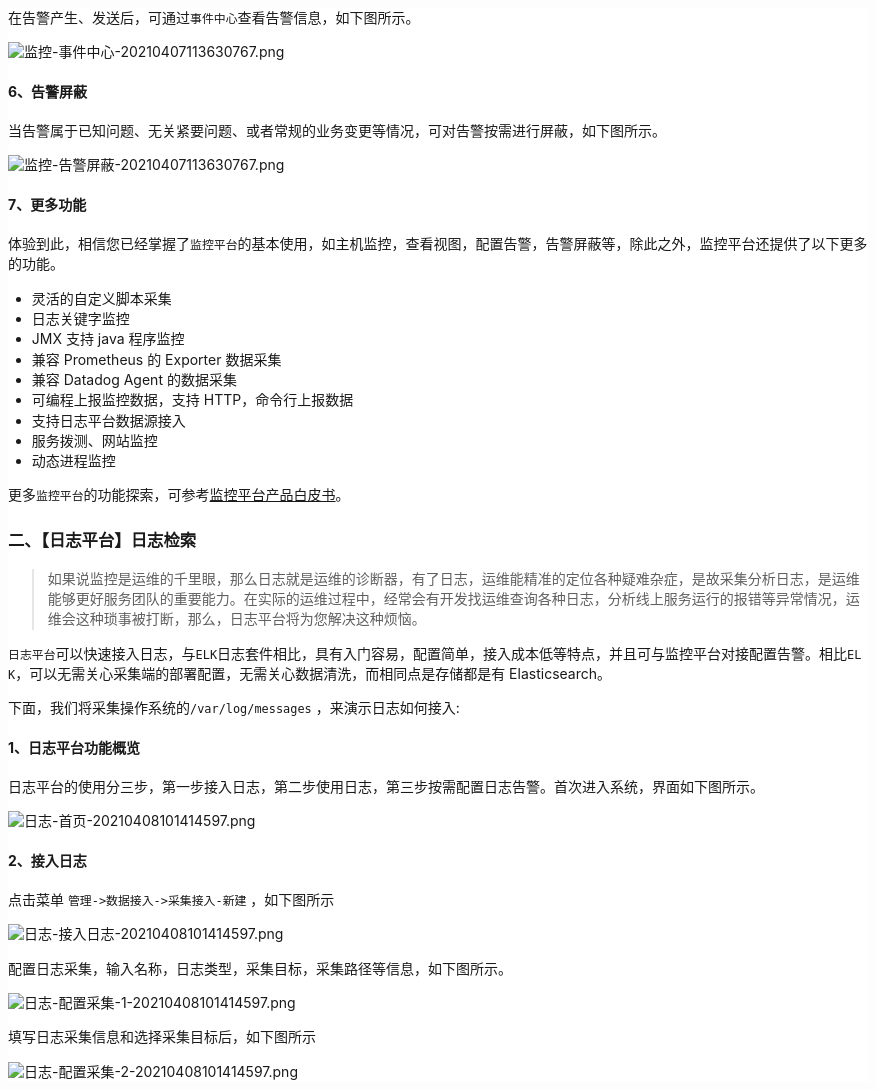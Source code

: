 ​在告警产生、发送后，可通过`事件中心`查看告警信息，如下图所示。

![监控-事件中心-20210407113630767.png](./img/监控-事件中心-20210407113630767.png)

#### 6、告警屏蔽

当告警属于已知问题、无关紧要问题、或者常规的业务变更等情况，可对告警按需进行屏蔽，如下图所示。

![监控-告警屏蔽-20210407113630767.png](./img/监控-告警屏蔽-20210407113630767.png)

#### 7、更多功能

体验到此，相信您已经掌握了`监控平台`的基本使用，如主机监控，查看视图，配置告警，告警屏蔽等，除此之外，监控平台还提供了以下更多的功能。

- 灵活的自定义脚本采集
- 日志关键字监控
- JMX 支持 java 程序监控
- 兼容 Prometheus 的 Exporter 数据采集
- 兼容 Datadog Agent 的数据采集
- 可编程上报监控数据，支持 HTTP，命令行上报数据
- 支持日志平台数据源接入
- 服务拨测、网站监控
- 动态进程监控

更多`监控平台`的功能探索，可参考[监控平台产品白皮书](../../Monitor/3.6/UserGuide/Overview/README.md)。

### 二、【日志平台】日志检索

> ​如果说监控是运维的千里眼，那么日志就是运维的诊断器，有了日志，运维能精准的定位各种疑难杂症，是故采集分析日志，是运维能够更好服务团队的重要能力。在实际的运维过程中，经常会有开发找运维查询各种日志，分析线上服务运行的报错等异常情况，运维会这种琐事被打断，那么，日志平台将为您解决这种烦恼。

`日志平台`可以快速接入日志，与`ELK`日志套件相比，具有入门容易，配置简单，接入成本低等特点，并且可与监控平台对接配置告警。相比`ELK`，可以无需关心采集端的部署配置，无需关心数据清洗，而相同点是存储都是有 Elasticsearch。

​下面，我们将采集操作系统的`/var/log/messages` ，来演示日志如何接入:

#### 1、日志平台功能概览 

日志平台的使用分三步，第一步接入日志，第二步使用日志，第三步按需配置日志告警。首次进入系统，界面如下图所示。

![日志-首页-20210408101414597.png](./img/日志-首页-20210408101414597.png)

#### 2、接入日志 

​点击菜单 `管理->数据接入->采集接入-新建` ，如下图所示

![日志-接入日志-20210408101414597.png](./img/日志-接入日志-20210408101414597.png)

​配置日志采集，输入名称，日志类型，采集目标，采集路径等信息，如下图所示。

![日志-配置采集-1-20210408101414597.png](./img/日志-配置采集-1-20210408101414597.png)

填写日志采集信息和选择采集目标后，如下图所示

![日志-配置采集-2-20210408101414597.png](./img/日志-配置采集-2-20210408101414597.png)
